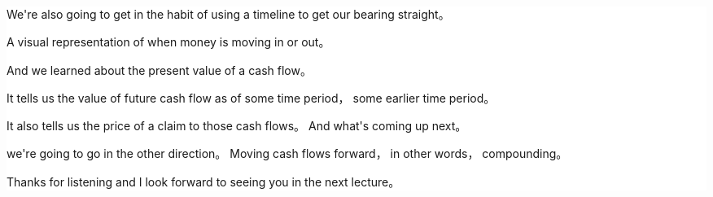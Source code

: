  We're also going to get in the habit of using a timeline to get our bearing straight。

 A visual representation of when money is moving in or out。

 And we learned about the present value of a cash flow。

 It tells us the value of future cash flow as of some time period， some earlier time period。

 It also tells us the price of a claim to those cash flows。 And what's coming up next。

 we're going to go in the other direction。 Moving cash flows forward， in other words， compounding。

 Thanks for listening and I look forward to seeing you in the next lecture。

